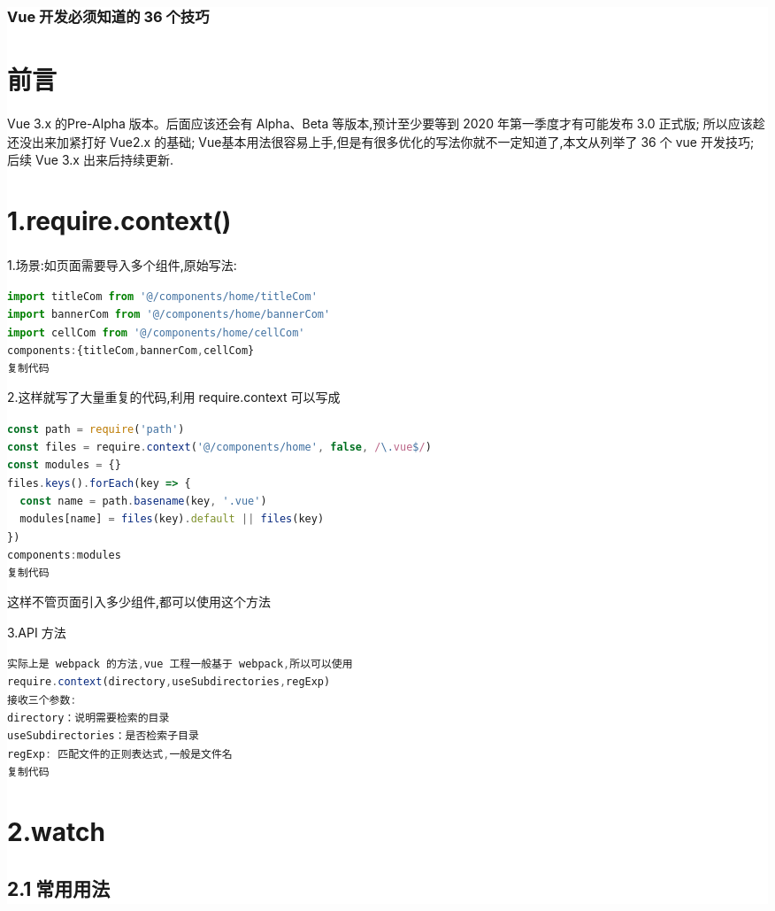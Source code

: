 ### Vue 开发必须知道的 36 个技巧

# 前言

Vue 3.x 的Pre-Alpha 版本。后面应该还会有 Alpha、Beta 等版本,预计至少要等到 2020 年第一季度才有可能发布 3.0 正式版;
 所以应该趁还没出来加紧打好 Vue2.x 的基础;
 Vue基本用法很容易上手,但是有很多优化的写法你就不一定知道了,本文从列举了 36  个 vue 开发技巧;
 后续 Vue 3.x 出来后持续更新.

# 1.require.context()

1.场景:如页面需要导入多个组件,原始写法:

```javascript
import titleCom from '@/components/home/titleCom'
import bannerCom from '@/components/home/bannerCom'
import cellCom from '@/components/home/cellCom'
components:{titleCom,bannerCom,cellCom}
复制代码
```

2.这样就写了大量重复的代码,利用 require.context 可以写成

```javascript
const path = require('path')
const files = require.context('@/components/home', false, /\.vue$/)
const modules = {}
files.keys().forEach(key => {
  const name = path.basename(key, '.vue')
  modules[name] = files(key).default || files(key)
})
components:modules
复制代码
```

这样不管页面引入多少组件,都可以使用这个方法

3.API 方法

```javascript
实际上是 webpack 的方法,vue 工程一般基于 webpack,所以可以使用
require.context(directory,useSubdirectories,regExp)
接收三个参数:
directory：说明需要检索的目录
useSubdirectories：是否检索子目录
regExp: 匹配文件的正则表达式,一般是文件名
复制代码
```

# 2.watch

## 2.1 常用用法
